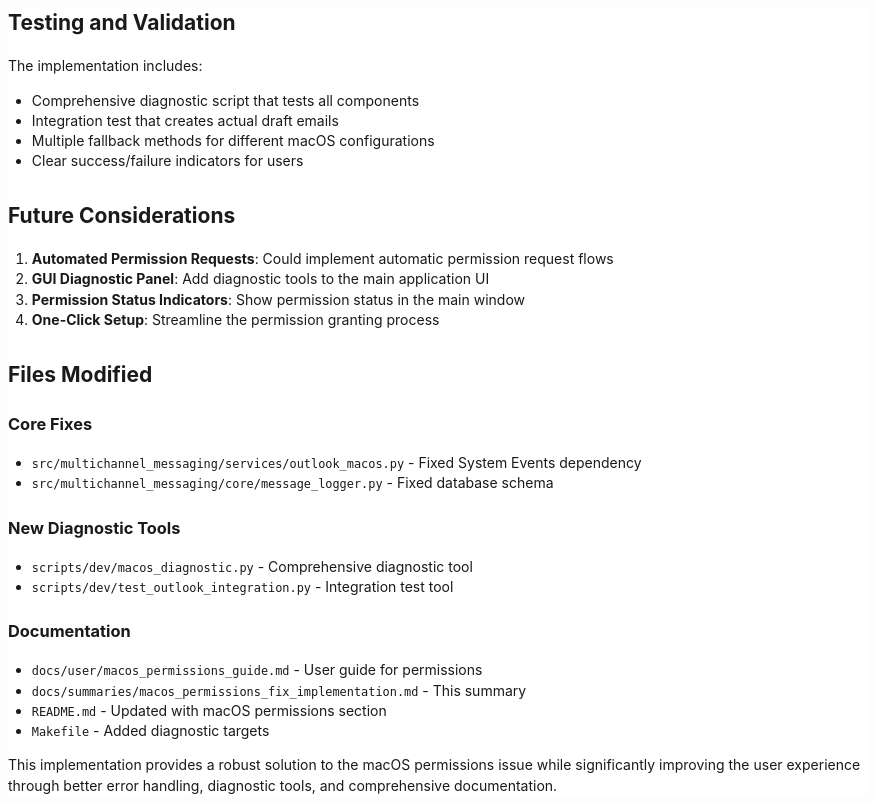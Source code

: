 ## Testing and Validation

The implementation includes:
- Comprehensive diagnostic script that tests all components
- Integration test that creates actual draft emails
- Multiple fallback methods for different macOS configurations
- Clear success/failure indicators for users

## Future Considerations

1. **Automated Permission Requests**: Could implement automatic permission request flows
2. **GUI Diagnostic Panel**: Add diagnostic tools to the main application UI
3. **Permission Status Indicators**: Show permission status in the main window
4. **One-Click Setup**: Streamline the permission granting process

## Files Modified

### Core Fixes
- `src/multichannel_messaging/services/outlook_macos.py` - Fixed System Events dependency
- `src/multichannel_messaging/core/message_logger.py` - Fixed database schema

### New Diagnostic Tools
- `scripts/dev/macos_diagnostic.py` - Comprehensive diagnostic tool
- `scripts/dev/test_outlook_integration.py` - Integration test tool

### Documentation
- `docs/user/macos_permissions_guide.md` - User guide for permissions
- `docs/summaries/macos_permissions_fix_implementation.md` - This summary
- `README.md` - Updated with macOS permissions section
- `Makefile` - Added diagnostic targets

This implementation provides a robust solution to the macOS permissions issue while significantly improving the user experience through better error handling, diagnostic tools, and comprehensive documentation.